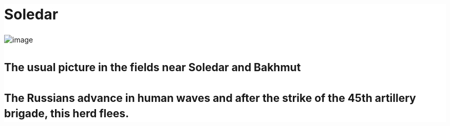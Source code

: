 
# Soledar

![image](https://user-images.githubusercontent.com/34960418/212178838-25a4c785-5b9e-4805-81ac-af0b69f44200.png)

<video 
  src="https://user-images.githubusercontent.com/34960418/212160373-f75bbf55-83a2-4fc3-9652-c3b14e76ebb2.mp4" controls="controls" style="max-width: 730px;">
</video>

<video 
  src="https://user-images.githubusercontent.com/34960418/212168554-614017a4-d8ed-4126-a5b8-4cfc6fb5549d.mp4" controls="controls" style="max-width: 730px;">
</video>

## The usual picture in the fields near Soledar and Bakhmut

<video 
  src="https://user-images.githubusercontent.com/34960418/212171626-f9d5b1a1-7b05-4723-ae2e-6f3f6a3e60f6.mp4" controls="controls" style="max-width: 730px;">
</video>

## The Russians advance in human waves and after the strike of the 45th artillery brigade, this herd flees.

<video 
  src="https://user-images.githubusercontent.com/34960418/212160293-26237fe1-b067-4b51-9534-52a1b89bb747.mp4" controls="controls" style="max-width: 730px;">
</video>

<video 
  src="https://user-images.githubusercontent.com/34960418/212152025-3cb1f64b-31d0-4327-954b-c15511c35288.mp4" controls="controls" style="max-width: 730px;">
</video>

<video 
  src="https://user-images.githubusercontent.com/34960418/212152203-00b6e50e-39fa-479e-b06e-65edeb75846d.mp4" controls="controls" style="max-width: 730px;">
</video>




